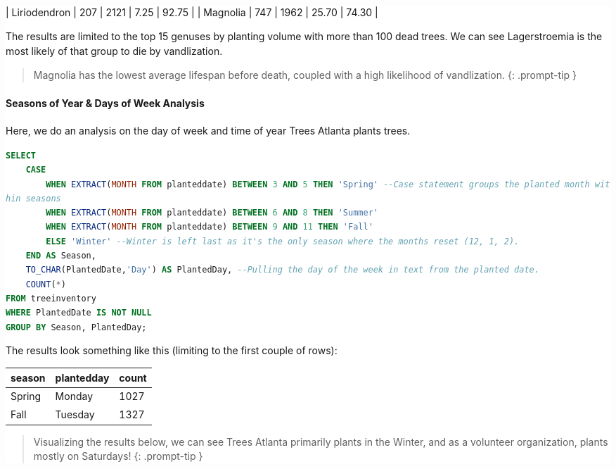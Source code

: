 | Liriodendron  |       207 |         2121 |              7.25 |               92.75 |
| Magnolia      |       747 |         1962 |             25.70 |               74.30 |

The results are limited to the top 15 genuses by planting volume with more than 100 dead trees. We can see Lagerstroemia is the most likely of that group to die by vandlization.

>  Magnolia has the lowest average lifespan before death, coupled with a high likelihood of vandlization.
{: .prompt-tip }

#### Seasons of Year & Days of Week Analysis

Here, we do an analysis on the day of week and time of year Trees Atlanta plants trees.

```sql
SELECT
	CASE 
		WHEN EXTRACT(MONTH FROM planteddate) BETWEEN 3 AND 5 THEN 'Spring' --Case statement groups the planted month within seasons
		WHEN EXTRACT(MONTH FROM planteddate) BETWEEN 6 AND 8 THEN 'Summer'
		WHEN EXTRACT(MONTH FROM planteddate) BETWEEN 9 AND 11 THEN 'Fall'
		ELSE 'Winter' --Winter is left last as it's the only season where the months reset (12, 1, 2).
	END AS Season,
	TO_CHAR(PlantedDate,'Day') AS PlantedDay, --Pulling the day of the week in text from the planted date.
	COUNT(*)
FROM treeinventory
WHERE PlantedDate IS NOT NULL
GROUP BY Season, PlantedDay;
```

The results look something like this (limiting to the first couple of rows):

| season | plantedday | count |
|--------|------------|-------|
| Spring | Monday     |  1027 |
| Fall   | Tuesday    |  1327 |

> Visualizing the results below, we can see Trees Atlanta primarily plants in the Winter, and as a volunteer organization, plants mostly on Saturdays!
{: .prompt-tip }
